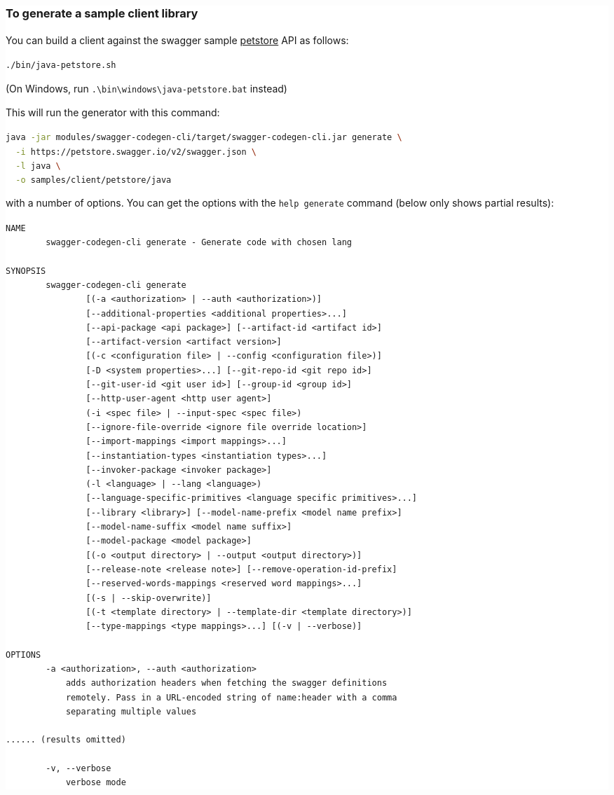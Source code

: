 ### To generate a sample client library
You can build a client against the swagger sample [petstore](https://petstore.swagger.io) API as follows:

```sh
./bin/java-petstore.sh
```

(On Windows, run `.\bin\windows\java-petstore.bat` instead)

This will run the generator with this command:

```sh
java -jar modules/swagger-codegen-cli/target/swagger-codegen-cli.jar generate \
  -i https://petstore.swagger.io/v2/swagger.json \
  -l java \
  -o samples/client/petstore/java
```

with a number of options. You can get the options with the `help generate` command (below only shows partial results):

```
NAME
        swagger-codegen-cli generate - Generate code with chosen lang

SYNOPSIS
        swagger-codegen-cli generate
                [(-a <authorization> | --auth <authorization>)]
                [--additional-properties <additional properties>...]
                [--api-package <api package>] [--artifact-id <artifact id>]
                [--artifact-version <artifact version>]
                [(-c <configuration file> | --config <configuration file>)]
                [-D <system properties>...] [--git-repo-id <git repo id>]
                [--git-user-id <git user id>] [--group-id <group id>]
                [--http-user-agent <http user agent>]
                (-i <spec file> | --input-spec <spec file>)
                [--ignore-file-override <ignore file override location>]
                [--import-mappings <import mappings>...]
                [--instantiation-types <instantiation types>...]
                [--invoker-package <invoker package>]
                (-l <language> | --lang <language>)
                [--language-specific-primitives <language specific primitives>...]
                [--library <library>] [--model-name-prefix <model name prefix>]
                [--model-name-suffix <model name suffix>]
                [--model-package <model package>]
                [(-o <output directory> | --output <output directory>)]
                [--release-note <release note>] [--remove-operation-id-prefix]
                [--reserved-words-mappings <reserved word mappings>...]
                [(-s | --skip-overwrite)]
                [(-t <template directory> | --template-dir <template directory>)]
                [--type-mappings <type mappings>...] [(-v | --verbose)]

OPTIONS
        -a <authorization>, --auth <authorization>
            adds authorization headers when fetching the swagger definitions
            remotely. Pass in a URL-encoded string of name:header with a comma
            separating multiple values

...... (results omitted)

        -v, --verbose
            verbose mode

```
